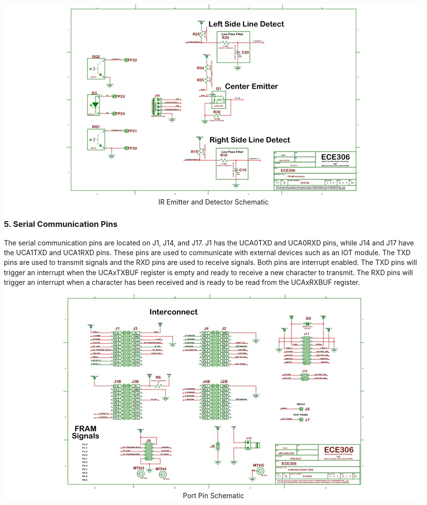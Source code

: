 <div style="text-align:center"><img src="images/ir44.jpg"/></div>
<div style="text-align:center">IR Emitter and Detector Schematic</div>

### 5. Serial Communication Pins <a name="scp45"></a>
The serial communication pins are located on J1, J14, and J17. J1 has the UCA0TXD and UCA0RXD pins, while J14 and J17 have the UCA1TXD and UCA1RXD pins. These pins are used to communicate with external devices such as an IOT module. The TXD pins are used to transmit signals and the RXD pins are used to receive signals. Both pins are interrupt enabled. The TXD pins will trigger an interrupt when the UCAxTXBUF register is empty and ready to receive a new character to transmit. The RXD pins will trigger an interrupt when a character has been received and is ready to be read from the UCAxRXBUF register.

<div style="text-align:center"><img src="images/serial45.jpg"/></div>
<div style="text-align:center">Port Pin Schematic</div>
